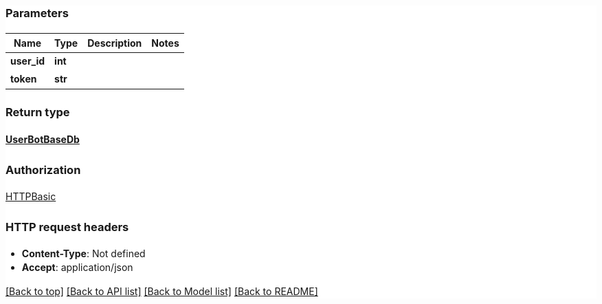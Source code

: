 ### Parameters

Name | Type | Description  | Notes
------------- | ------------- | ------------- | -------------
 **user_id** | **int**|  | 
 **token** | **str**|  | 

### Return type

[**UserBotBaseDb**](UserBotBaseDb.md)

### Authorization

[HTTPBasic](../README.md#HTTPBasic)

### HTTP request headers

 - **Content-Type**: Not defined
 - **Accept**: application/json

[[Back to top]](#) [[Back to API list]](../README.md#documentation-for-api-endpoints) [[Back to Model list]](../README.md#documentation-for-models) [[Back to README]](../README.md)

